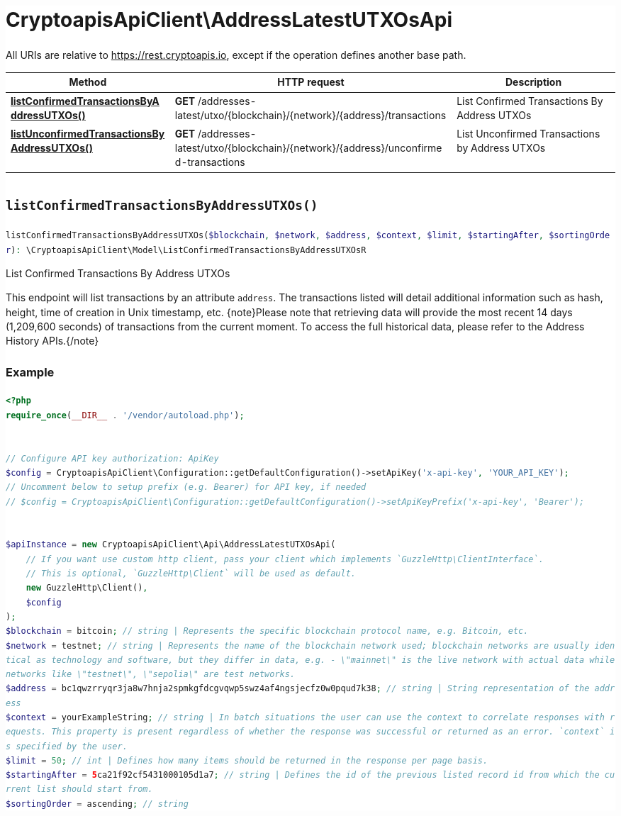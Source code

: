 # CryptoapisApiClient\AddressLatestUTXOsApi

All URIs are relative to https://rest.cryptoapis.io, except if the operation defines another base path.

| Method | HTTP request | Description |
| ------------- | ------------- | ------------- |
| [**listConfirmedTransactionsByAddressUTXOs()**](AddressLatestUTXOsApi.md#listConfirmedTransactionsByAddressUTXOs) | **GET** /addresses-latest/utxo/{blockchain}/{network}/{address}/transactions | List Confirmed Transactions By Address UTXOs |
| [**listUnconfirmedTransactionsByAddressUTXOs()**](AddressLatestUTXOsApi.md#listUnconfirmedTransactionsByAddressUTXOs) | **GET** /addresses-latest/utxo/{blockchain}/{network}/{address}/unconfirmed-transactions | List Unconfirmed Transactions by Address UTXOs |


## `listConfirmedTransactionsByAddressUTXOs()`

```php
listConfirmedTransactionsByAddressUTXOs($blockchain, $network, $address, $context, $limit, $startingAfter, $sortingOrder): \CryptoapisApiClient\Model\ListConfirmedTransactionsByAddressUTXOsR
```

List Confirmed Transactions By Address UTXOs

This endpoint will list transactions by an attribute `address`. The transactions listed will detail additional information such as hash, height, time of creation in Unix timestamp, etc.    {note}Please note that retrieving data will provide the most recent 14 days (1,209,600 seconds) of transactions from the current moment. To access the full historical data, please refer to the Address History APIs.{/note}

### Example

```php
<?php
require_once(__DIR__ . '/vendor/autoload.php');


// Configure API key authorization: ApiKey
$config = CryptoapisApiClient\Configuration::getDefaultConfiguration()->setApiKey('x-api-key', 'YOUR_API_KEY');
// Uncomment below to setup prefix (e.g. Bearer) for API key, if needed
// $config = CryptoapisApiClient\Configuration::getDefaultConfiguration()->setApiKeyPrefix('x-api-key', 'Bearer');


$apiInstance = new CryptoapisApiClient\Api\AddressLatestUTXOsApi(
    // If you want use custom http client, pass your client which implements `GuzzleHttp\ClientInterface`.
    // This is optional, `GuzzleHttp\Client` will be used as default.
    new GuzzleHttp\Client(),
    $config
);
$blockchain = bitcoin; // string | Represents the specific blockchain protocol name, e.g. Bitcoin, etc.
$network = testnet; // string | Represents the name of the blockchain network used; blockchain networks are usually identical as technology and software, but they differ in data, e.g. - \"mainnet\" is the live network with actual data while networks like \"testnet\", \"sepolia\" are test networks.
$address = bc1qwzrryqr3ja8w7hnja2spmkgfdcgvqwp5swz4af4ngsjecfz0w0pqud7k38; // string | String representation of the address
$context = yourExampleString; // string | In batch situations the user can use the context to correlate responses with requests. This property is present regardless of whether the response was successful or returned as an error. `context` is specified by the user.
$limit = 50; // int | Defines how many items should be returned in the response per page basis.
$startingAfter = 5ca21f92cf5431000105d1a7; // string | Defines the id of the previous listed record id from which the current list should start from.
$sortingOrder = ascending; // string

```